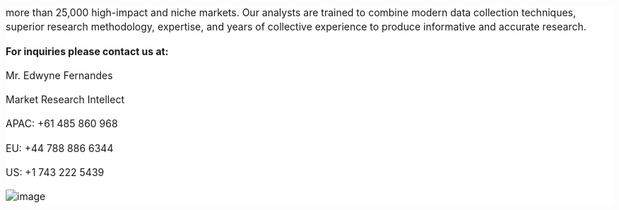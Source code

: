 more than 25,000 high-impact and niche markets. Our analysts are trained to combine modern data collection techniques, superior research methodology, expertise, and years of collective experience to produce informative and accurate research.</span></p><p><strong>For inquiries please contact us at:</strong></p><p>Mr. Edwyne Fernandes</p><p>Market Research Intellect</p><p>APAC: +61 485 860 968</p><p>EU: +44 788 886 6344</p><p>US: +1 743 222 5439</p>
![image](https://github.com/user-attachments/assets/2cee1182-2029-46a1-a231-0d8a22f6d7d6)

